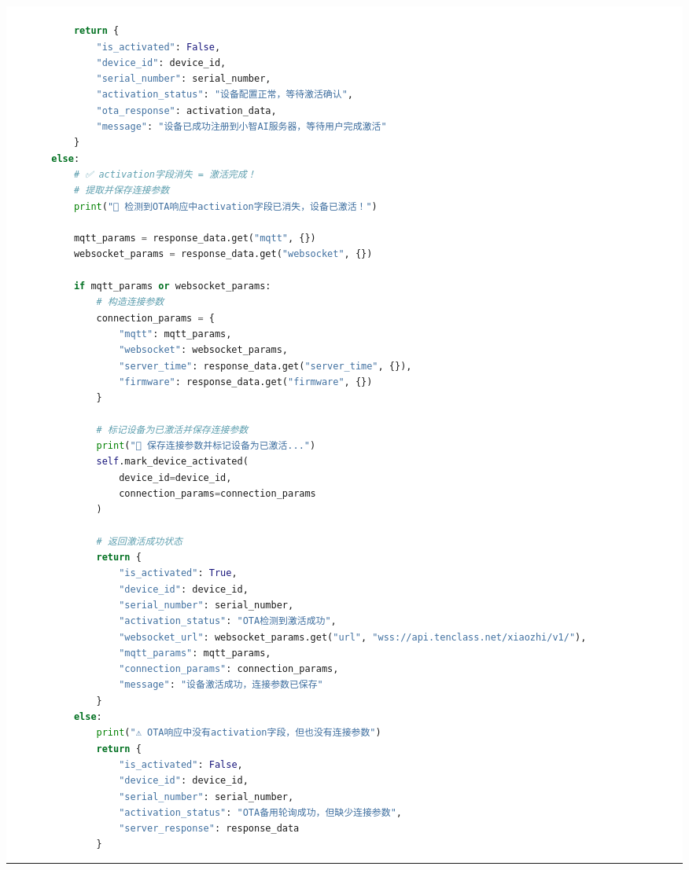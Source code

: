 ```python

            return {
                "is_activated": False,
                "device_id": device_id,
                "serial_number": serial_number,
                "activation_status": "设备配置正常，等待激活确认",
                "ota_response": activation_data,
                "message": "设备已成功注册到小智AI服务器，等待用户完成激活"
            }
        else:
            # ✅ activation字段消失 = 激活完成！
            # 提取并保存连接参数
            print("🎉 检测到OTA响应中activation字段已消失，设备已激活！")

            mqtt_params = response_data.get("mqtt", {})
            websocket_params = response_data.get("websocket", {})

            if mqtt_params or websocket_params:
                # 构造连接参数
                connection_params = {
                    "mqtt": mqtt_params,
                    "websocket": websocket_params,
                    "server_time": response_data.get("server_time", {}),
                    "firmware": response_data.get("firmware", {})
                }

                # 标记设备为已激活并保存连接参数
                print("💾 保存连接参数并标记设备为已激活...")
                self.mark_device_activated(
                    device_id=device_id,
                    connection_params=connection_params
                )

                # 返回激活成功状态
                return {
                    "is_activated": True,
                    "device_id": device_id,
                    "serial_number": serial_number,
                    "activation_status": "OTA检测到激活成功",
                    "websocket_url": websocket_params.get("url", "wss://api.tenclass.net/xiaozhi/v1/"),
                    "mqtt_params": mqtt_params,
                    "connection_params": connection_params,
                    "message": "设备激活成功，连接参数已保存"
                }
            else:
                print("⚠️ OTA响应中没有activation字段，但也没有连接参数")
                return {
                    "is_activated": False,
                    "device_id": device_id,
                    "serial_number": serial_number,
                    "activation_status": "OTA备用轮询成功，但缺少连接参数",
                    "server_response": response_data
                }
```

---